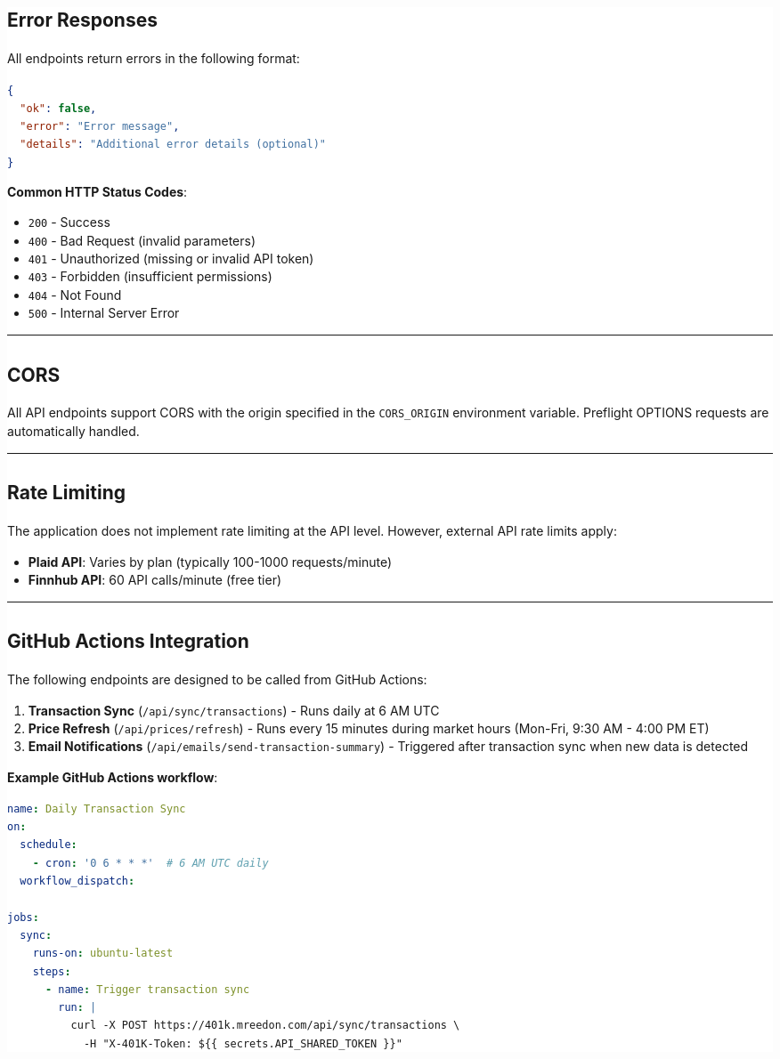 
## Error Responses

All endpoints return errors in the following format:

```json
{
  "ok": false,
  "error": "Error message",
  "details": "Additional error details (optional)"
}
```

**Common HTTP Status Codes**:
- `200` - Success
- `400` - Bad Request (invalid parameters)
- `401` - Unauthorized (missing or invalid API token)
- `403` - Forbidden (insufficient permissions)
- `404` - Not Found
- `500` - Internal Server Error

---

## CORS

All API endpoints support CORS with the origin specified in the `CORS_ORIGIN` environment variable. Preflight OPTIONS requests are automatically handled.

---

## Rate Limiting

The application does not implement rate limiting at the API level. However, external API rate limits apply:

- **Plaid API**: Varies by plan (typically 100-1000 requests/minute)
- **Finnhub API**: 60 API calls/minute (free tier)

---

## GitHub Actions Integration

The following endpoints are designed to be called from GitHub Actions:

1. **Transaction Sync** (`/api/sync/transactions`) - Runs daily at 6 AM UTC
2. **Price Refresh** (`/api/prices/refresh`) - Runs every 15 minutes during market hours (Mon-Fri, 9:30 AM - 4:00 PM ET)
3. **Email Notifications** (`/api/emails/send-transaction-summary`) - Triggered after transaction sync when new data is detected

**Example GitHub Actions workflow**:
```yaml
name: Daily Transaction Sync
on:
  schedule:
    - cron: '0 6 * * *'  # 6 AM UTC daily
  workflow_dispatch:

jobs:
  sync:
    runs-on: ubuntu-latest
    steps:
      - name: Trigger transaction sync
        run: |
          curl -X POST https://401k.mreedon.com/api/sync/transactions \
            -H "X-401K-Token: ${{ secrets.API_SHARED_TOKEN }}"
```